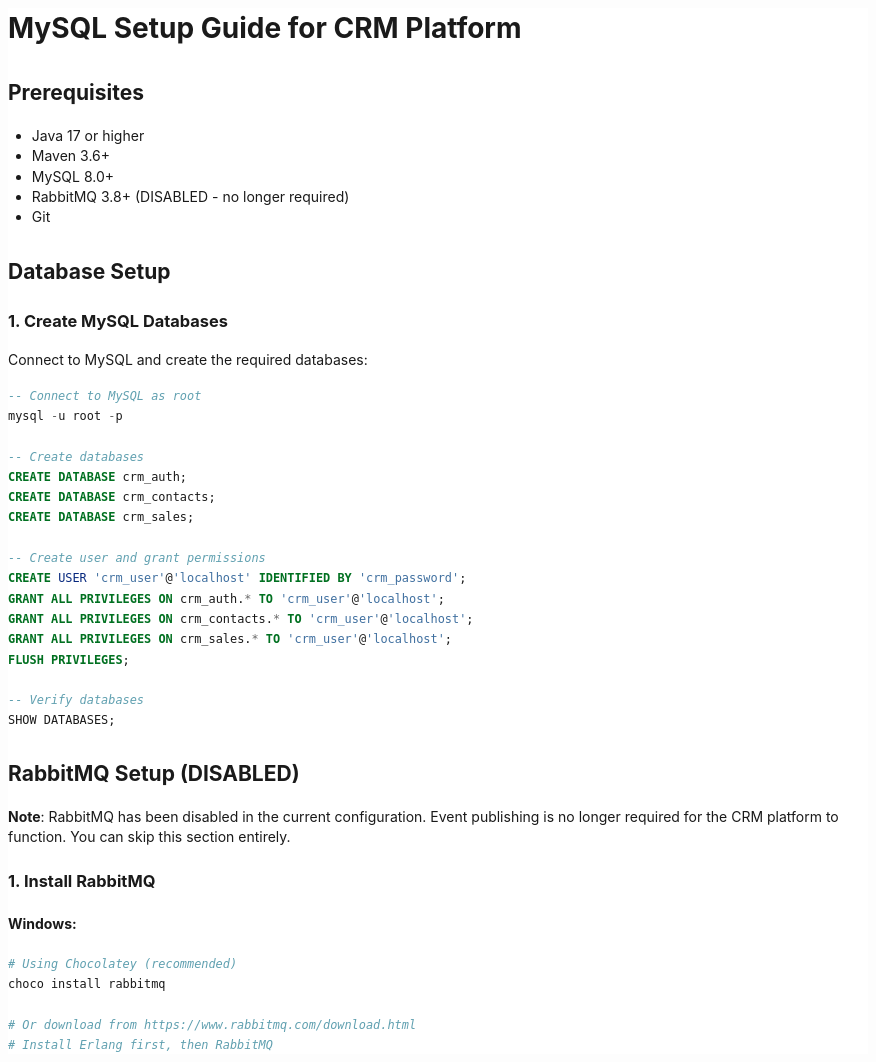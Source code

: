 # MySQL Setup Guide for CRM Platform

## Prerequisites

- Java 17 or higher
- Maven 3.6+
- MySQL 8.0+
- RabbitMQ 3.8+ (DISABLED - no longer required)
- Git

## Database Setup

### 1. Create MySQL Databases

Connect to MySQL and create the required databases:

```sql
-- Connect to MySQL as root
mysql -u root -p

-- Create databases
CREATE DATABASE crm_auth;
CREATE DATABASE crm_contacts;
CREATE DATABASE crm_sales;

-- Create user and grant permissions
CREATE USER 'crm_user'@'localhost' IDENTIFIED BY 'crm_password';
GRANT ALL PRIVILEGES ON crm_auth.* TO 'crm_user'@'localhost';
GRANT ALL PRIVILEGES ON crm_contacts.* TO 'crm_user'@'localhost';
GRANT ALL PRIVILEGES ON crm_sales.* TO 'crm_user'@'localhost';
FLUSH PRIVILEGES;

-- Verify databases
SHOW DATABASES;
```

## RabbitMQ Setup (DISABLED)

**Note**: RabbitMQ has been disabled in the current configuration. Event publishing is no longer required for the CRM platform to function. You can skip this section entirely.

### 1. Install RabbitMQ

#### **Windows:**

```powershell
# Using Chocolatey (recommended)
choco install rabbitmq

# Or download from https://www.rabbitmq.com/download.html
# Install Erlang first, then RabbitMQ
```
